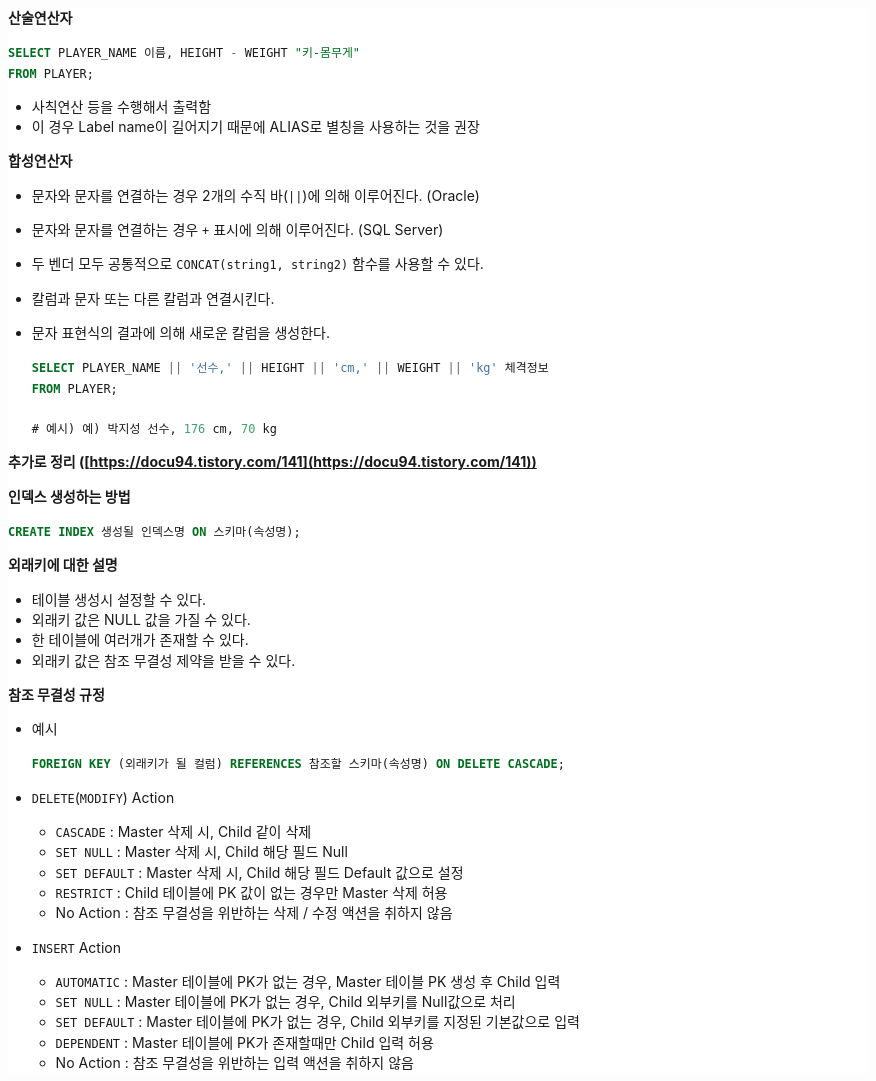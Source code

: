 **산술연산자**
    
  ```sql
  SELECT PLAYER_NAME 이름, HEIGHT - WEIGHT "키-몸무게"
  FROM PLAYER;
  ```
    
  - 사칙연산 등을 수행해서 출력함
  - 이 경우 Label name이 길어지기 때문에 ALIAS로 별칭을 사용하는 것을 권장  

**합성연산자**
  - 문자와 문자를 연결하는 경우 2개의 수직 바(`||`)에 의해 이루어진다. (Oracle)
  - 문자와 문자를 연결하는 경우 `+` 표시에 의해 이루어진다. (SQL Server)
  - 두 벤더 모두 공통적으로 `CONCAT(string1, string2)` 함수를 사용할 수 있다.
  - 칼럼과 문자 또는 다른 칼럼과 연결시킨다.
  - 문자 표현식의 결과에 의해 새로운 칼럼을 생성한다.
  
    ```sql
    SELECT PLAYER_NAME || '선수,' || HEIGHT || 'cm,' || WEIGHT || 'kg' 체격정보
    FROM PLAYER;
    
    # 예시) 예) 박지성 선수, 176 cm, 70 kg
    ```
    
**추가로 정리 ([https://docu94.tistory.com/141](https://docu94.tistory.com/141))**
  
**인덱스 생성하는 방법**
    
  ```sql
  CREATE INDEX 생성될 인덱스명 ON 스키마(속성명);
  ```
    
**외래키에 대한 설명**
  - 테이블 생성시 설정할 수 있다.
  - 외래키 값은 NULL 값을 가질 수 있다.
  - 한 테이블에 여러개가 존재할 수 있다.
  - 외래키 값은 참조 무결성 제약을 받을 수 있다.

**참조 무결성 규정**
  - 예시
        
    ```sql
    FOREIGN KEY (외래키가 될 컬럼) REFERENCES 참조할 스키마(속성명) ON DELETE CASCADE;
    ```
      
  - `DELETE`(`MODIFY`) Action
    - `CASCADE` : Master 삭제 시, Child 같이 삭제
    - `SET NULL` : Master 삭제 시, Child 해당 필드 Null
    - `SET DEFAULT` : Master 삭제 시, Child 해당 필드 Default 값으로 설정
    - `RESTRICT` : Child 테이블에 PK 값이 없는 경우만 Master 삭제 허용
    - No Action : 참조 무결성을 위반하는 삭제 / 수정 액션을 취하지 않음
  - `INSERT` Action
    - `AUTOMATIC` : Master 테이블에 PK가 없는 경우, Master 테이블 PK 생성 후 Child 입력
    - `SET NULL` : Master 테이블에 PK가 없는 경우, Child 외부키를 Null값으로 처리
    - `SET DEFAULT` : Master 테이블에 PK가 없는 경우, Child 외부키를 지정된 기본값으로 입력
    - `DEPENDENT` : Master 테이블에 PK가 존재할때만 Child 입력 허용
    - No Action : 참조 무결성을 위반하는 입력 액션을 취하지 않음
